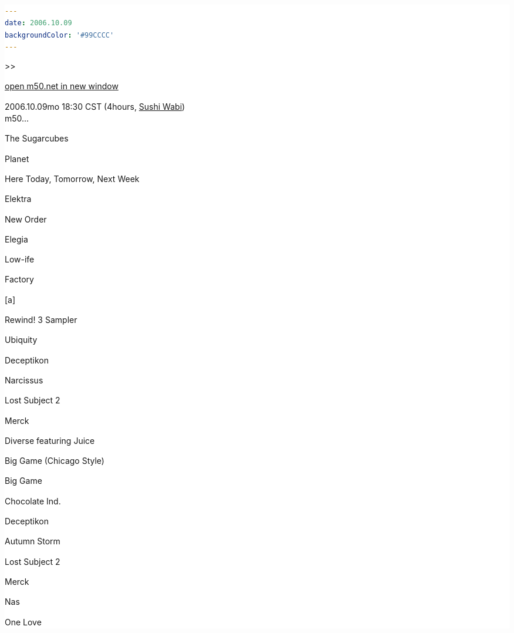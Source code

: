 ```yaml
---
date: 2006.10.09
backgroundColor: '#99CCCC'
---
```


\>>

[open m50.net in new window](http://m50.net/)

2006.10.09mo 18:30 CST (4hours, [Sushi Wabi](http://www.sushiwabi.com/))  
m50...  

The Sugarcubes

Planet

Here Today, Tomorrow, Next Week

Elektra

New Order

Elegia

Low-ife

Factory

\[a\]

Rewind! 3 Sampler

Ubiquity

Deceptikon

Narcissus

Lost Subject 2

Merck

Diverse featuring Juice

Big Game (Chicago Style)

Big Game

Chocolate Ind.

Deceptikon

Autumn Storm

Lost Subject 2

Merck

Nas

One Love
